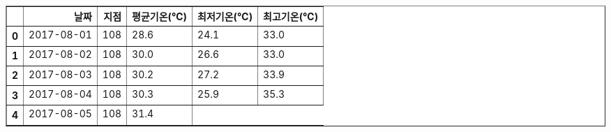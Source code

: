 


<div>
<style scoped>
    .dataframe tbody tr th:only-of-type {
        vertical-align: middle;
    }

    .dataframe tbody tr th {
        vertical-align: top;
    }

    .dataframe thead th {
        text-align: right;
    }
</style>
<table border="1" class="dataframe">
  <thead>
    <tr style="text-align: right;">
      <th></th>
      <th>날짜</th>
      <th>지점</th>
      <th>평균기온(℃)</th>
      <th>최저기온(℃)</th>
      <th>최고기온(℃)</th>
    </tr>
  </thead>
  <tbody>
    <tr>
      <th>0</th>
      <td>2017-08-01</td>
      <td>108</td>
      <td>28.6</td>
      <td>24.1</td>
      <td>33.0</td>
    </tr>
    <tr>
      <th>1</th>
      <td>2017-08-02</td>
      <td>108</td>
      <td>30.0</td>
      <td>26.6</td>
      <td>33.0</td>
    </tr>
    <tr>
      <th>2</th>
      <td>2017-08-03</td>
      <td>108</td>
      <td>30.2</td>
      <td>27.2</td>
      <td>33.9</td>
    </tr>
    <tr>
      <th>3</th>
      <td>2017-08-04</td>
      <td>108</td>
      <td>30.3</td>
      <td>25.9</td>
      <td>35.3</td>
    </tr>
    <tr>
      <th>4</th>
      <td>2017-08-05</td>
      <td>108</td>
      <td>31.4</td>